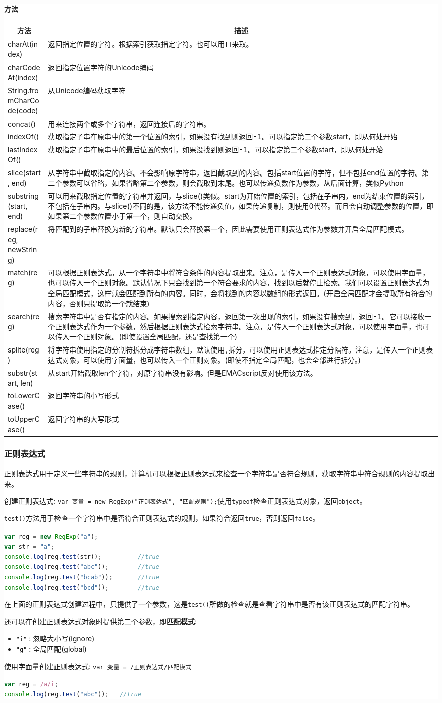 #### 方法

方法 | 描述
-- | --
charAt(index) | 返回指定位置的字符。根据索引获取指定字符。也可以用`[]`来取。
charCodeAt(index) | 返回指定位置字符的Unicode编码
String.fromCharCode(code) | 从Unicode编码获取字符
concat() | 用来连接两个或多个字符串，返回连接后的字符串。
indexOf() | 获取指定子串在原串中的第一个位置的索引，如果没有找到则返回-1。可以指定第二个参数start，即从何处开始
lastIndexOf() | 获取指定子串在原串中的最后位置的索引，如果没找到则返回-1。可以指定第二个参数start，即从何处开始
slice(start, end) | 从字符串中截取指定的内容。不会影响原字符串，返回截取到的内容。包括start位置的字符，但不包括end位置的字符。第二个参数可以省略，如果省略第二个参数，则会截取到末尾。也可以传递负数作为参数，从后面计算，类似Python
substring(start, end) | 可以用来截取指定位置的字符串并返回，与slice()类似。start为开始位置的索引，包括在子串内，end为结束位置的索引，不包括在子串内。与slice()不同的是，该方法不能传递负值，如果传递复制，则使用0代替。而且会自动调整参数的位置，即如果第二个参数位置小于第一个，则自动交换。
replace(reg, newString) | 将匹配到的子串替换为新的字符串。默认只会替换第一个，因此需要使用正则表达式作为参数并开启全局匹配模式。
match(reg) | 可以根据正则表达式，从一个字符串中将符合条件的内容提取出来。注意，是传入一个正则表达式对象，可以使用字面量，也可以传入一个正则对象。默认情况下只会找到第一个符合要求的内容，找到以后就停止检索。我们可以设置正则表达式为全局匹配模式，这样就会匹配到所有的内容。同时，会将找到的内容以数组的形式返回。(开启全局匹配才会提取所有符合的内容，否则只提取第一个就结束)
search(reg) | 搜索字符串中是否有指定的内容。如果搜索到指定内容，返回第一次出现的索引，如果没有搜索到，返回-1。它可以接收一个正则表达式作为一个参数，然后根据正则表达式检索字符串。注意，是传入一个正则表达式对象，可以使用字面量，也可以传入一个正则对象。(即使设置全局匹配，还是查找第一个)
splite(reg) | 将字符串使用指定的分割符拆分成字符串数组，默认使用`,`拆分，可以使用正则表达式指定分隔符。注意，是传入一个正则表达式对象，可以使用字面量，也可以传入一个正则对象。(即使不指定全局匹配，也会全部进行拆分。)
substr(start, len) | 从start开始截取len个字符，对原字符串没有影响。但是EMACscript反对使用该方法。
toLowerCase() | 返回字符串的小写形式
toUpperCase() | 返回字符串的大写形式

### 正则表达式

正则表达式用于定义一些字符串的规则，计算机可以根据正则表达式来检查一个字符串是否符合规则，获取字符串中符合规则的内容提取出来。

创建正则表达式: `var 变量 = new RegExp("正则表达式", "匹配规则");`使用`typeof`检查正则表达式对象，返回`object`。

`test()`方法用于检查一个字符串中是否符合正则表达式的规则，如果符合返回`true`，否则返回`false`。

```js
var reg = new RegExp("a");
var str = "a";
console.log(reg.test(str));          //true
console.log(reg.test("abc"));        //true
console.log(reg.test("bcab"));       //true
console.log(reg.test("bcd"));        //true
```

在上面的正则表达式创建过程中，只提供了一个参数，这是`test()`所做的检查就是查看字符串中是否有该正则表达式的匹配字符串。

还可以在创建正则表达式对象时提供第二个参数，即**匹配模式**:

* `"i"` : 忽略大小写(ignore)
* `"g"` : 全局匹配(global)

使用字面量创建正则表达式: `var 变量 = /正则表达式/匹配模式`

```js
var reg = /a/i;
console.log(reg.test("abc"));   //true
```
